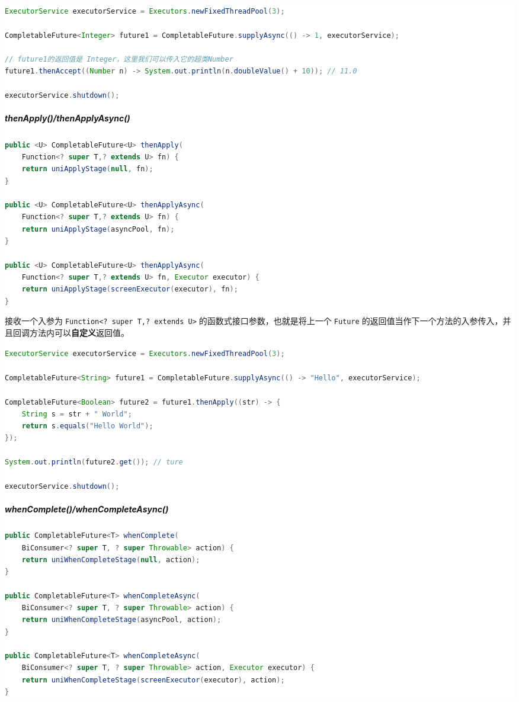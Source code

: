 ```java
ExecutorService executorService = Executors.newFixedThreadPool(3);

CompletableFuture<Integer> future1 = CompletableFuture.supplyAsync(() -> 1, executorService);

// future1的返回值是 Integer，这里我们可以传入它的超类Number
future1.thenAccept((Number n) -> System.out.println(n.doubleValue() + 10)); // 11.0

executorService.shutdown();
```



##### thenApply()/thenApplyAsync()

```java
public <U> CompletableFuture<U> thenApply(
    Function<? super T,? extends U> fn) {
    return uniApplyStage(null, fn);
}

public <U> CompletableFuture<U> thenApplyAsync(
    Function<? super T,? extends U> fn) {
    return uniApplyStage(asyncPool, fn);
}

public <U> CompletableFuture<U> thenApplyAsync(
    Function<? super T,? extends U> fn, Executor executor) {
    return uniApplyStage(screenExecutor(executor), fn);
}
```

接收一个入参为 `Function<? super T,? extends U>` 的函数式接口参数，也就是将上一个 `Future` 的返回值当作下一个方法的入参传入，并且回调方法内可以**自定义**返回值。

```java
ExecutorService executorService = Executors.newFixedThreadPool(3);

CompletableFuture<String> future1 = CompletableFuture.supplyAsync(() -> "Hello", executorService);

CompletableFuture<Boolean> future2 = future1.thenApply((str) -> {
	String s = str + " World";
    return s.equals("Hello World");
});

System.out.println(future2.get()); // ture

executorService.shutdown();
```



##### whenComplete()/whenCompleteAsync()

```java
public CompletableFuture<T> whenComplete(
    BiConsumer<? super T, ? super Throwable> action) {
    return uniWhenCompleteStage(null, action);
}

public CompletableFuture<T> whenCompleteAsync(
    BiConsumer<? super T, ? super Throwable> action) {
    return uniWhenCompleteStage(asyncPool, action);
}

public CompletableFuture<T> whenCompleteAsync(
    BiConsumer<? super T, ? super Throwable> action, Executor executor) {
    return uniWhenCompleteStage(screenExecutor(executor), action);
}
```